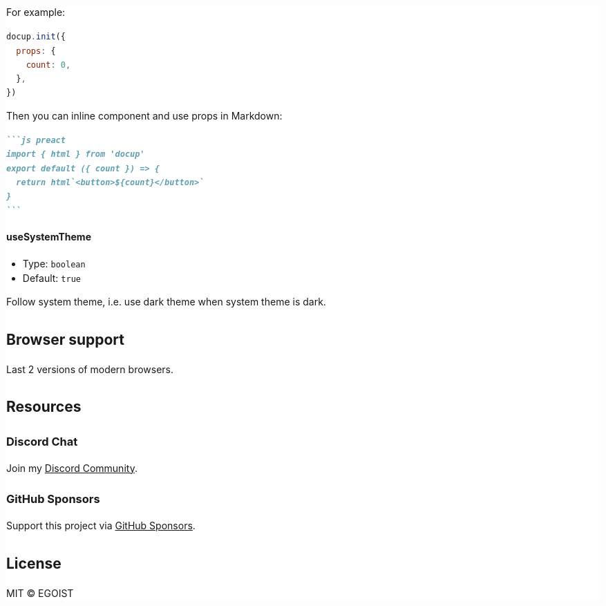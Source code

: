 For example:

```js
docup.init({
  props: {
    count: 0,
  },
})
```

Then you can inline component and use props in Markdown:

````markdown
```js preact
import { html } from 'docup'
export default ({ count }) => {
  return html`<button>${count}</button>`
}
```
````

#### useSystemTheme

- Type: `boolean`
- Default: `true`

Follow system theme, i.e. use dark theme when system theme is dark.

## Browser support

Last 2 versions of modern browsers.

## Resources

### Discord Chat

Join my [Discord Community](https://chat.egoist.sh).

### GitHub Sponsors

Support this project via [GitHub Sponsors](https://github.com/sponsors/egoist).

## License

MIT &copy; EGOIST
